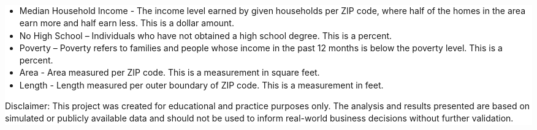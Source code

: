 - Median Household Income - The income level earned by given households per ZIP code, where half of the homes in the area earn more and half earn less. This is a dollar amount.
- No High School – Individuals who have not obtained a high school degree. This is a percent.
- Poverty – Poverty refers to families and people whose income in the past 12 months is below the poverty level. This is a percent.
- Area - Area measured per ZIP code. This is a measurement in square feet.
- Length - Length measured per outer boundary of ZIP code. This is a measurement in feet.

Disclaimer:
This project was created for educational and practice purposes only. The analysis and results presented are based on simulated or publicly available data and should not be used to inform real-world business decisions without further validation.
